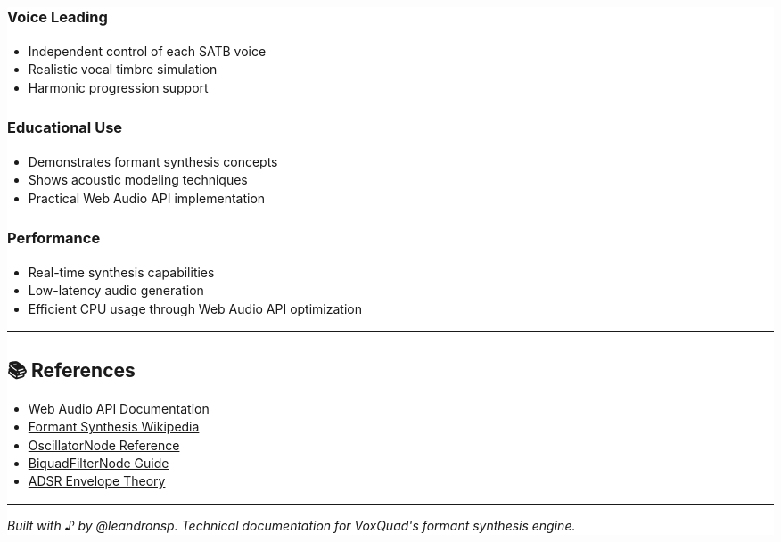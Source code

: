 ### Voice Leading
- Independent control of each SATB voice
- Realistic vocal timbre simulation  
- Harmonic progression support

### Educational Use
- Demonstrates formant synthesis concepts
- Shows acoustic modeling techniques
- Practical Web Audio API implementation

### Performance
- Real-time synthesis capabilities
- Low-latency audio generation
- Efficient CPU usage through Web Audio API optimization

---

## 📚 References

- [Web Audio API Documentation](https://developer.mozilla.org/en-US/docs/Web/API/Web_Audio_API)
- [Formant Synthesis Wikipedia](https://en.wikipedia.org/wiki/Formant)
- [OscillatorNode Reference](https://developer.mozilla.org/en-US/docs/Web/API/OscillatorNode)
- [BiquadFilterNode Guide](https://developer.mozilla.org/en-US/docs/Web/API/BiquadFilterNode)
- [ADSR Envelope Theory](https://en.wikipedia.org/wiki/Envelope_(music))

---

*Built with ♪ by @leandronsp. Technical documentation for VoxQuad's formant synthesis engine.*